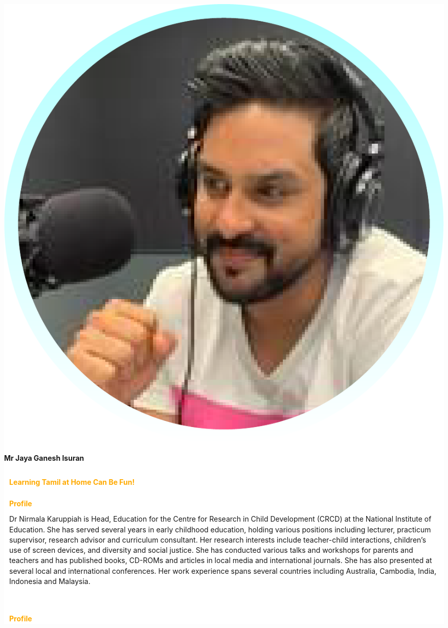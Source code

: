 <img src="/images/TL-Mr Jaya Ganesh Isuran.png" style="width:100%">
   </div>
   <p> <strong>Mr Jaya Ganesh Isuran</strong>
</p>
   </div>
    <h4 style="padding-top:12px;margin:10px;color:#fa0;">Learning Tamil at Home Can Be Fun!</h4>
<h4 style="padding-top:12px;margin:10px;color:#fa0;">Profile</h4>    
<p style="margin:10px;">
Dr Nirmala Karuppiah is Head, Education for the Centre for Research in Child Development (CRCD) at the National Institute of Education. She has served several years in early childhood education, holding various positions including lecturer, practicum supervisor, research advisor and curriculum consultant. Her research interests include teacher-child interactions, children’s use of screen devices, and diversity and social justice. She has conducted various talks and workshops for parents and teachers and has published books, CD-ROMs and articles in local media and international journals. She has also presented at several local and international conferences. Her work experience spans several countries including Australia, Cambodia, India, Indonesia and Malaysia.
</p><br/>
 <h4 style="padding-top:12px;margin:10px;color:#fa0;">Profile</h4>  
 <p style="margin:10px;">